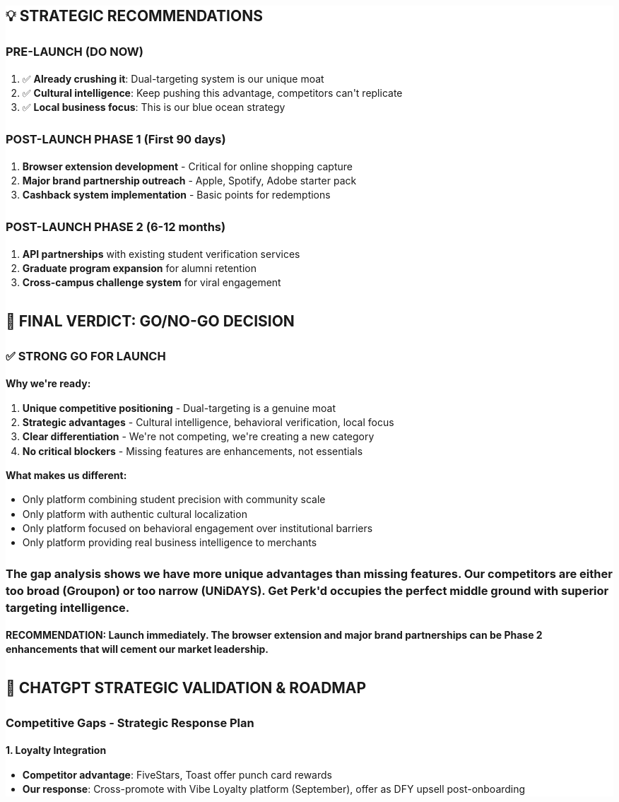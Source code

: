## 💡 STRATEGIC RECOMMENDATIONS

### **PRE-LAUNCH (DO NOW)**
1. ✅ **Already crushing it**: Dual-targeting system is our unique moat
2. ✅ **Cultural intelligence**: Keep pushing this advantage, competitors can't replicate
3. ✅ **Local business focus**: This is our blue ocean strategy

### **POST-LAUNCH PHASE 1** (First 90 days)
1. **Browser extension development** - Critical for online shopping capture
2. **Major brand partnership outreach** - Apple, Spotify, Adobe starter pack
3. **Cashback system implementation** - Basic points for redemptions

### **POST-LAUNCH PHASE 2** (6-12 months)
1. **API partnerships** with existing student verification services
2. **Graduate program expansion** for alumni retention
3. **Cross-campus challenge system** for viral engagement

## 🎯 FINAL VERDICT: GO/NO-GO DECISION

### **✅ STRONG GO FOR LAUNCH**

**Why we're ready:**
1. **Unique competitive positioning** - Dual-targeting is a genuine moat
2. **Strategic advantages** - Cultural intelligence, behavioral verification, local focus
3. **Clear differentiation** - We're not competing, we're creating a new category
4. **No critical blockers** - Missing features are enhancements, not essentials

**What makes us different:**
- Only platform combining student precision with community scale
- Only platform with authentic cultural localization  
- Only platform focused on behavioral engagement over institutional barriers
- Only platform providing real business intelligence to merchants

### **The gap analysis shows we have more unique advantages than missing features. Our competitors are either too broad (Groupon) or too narrow (UNiDAYS). Get Perk'd occupies the perfect middle ground with superior targeting intelligence.**

**RECOMMENDATION: Launch immediately. The browser extension and major brand partnerships can be Phase 2 enhancements that will cement our market leadership.**

## 🎯 CHATGPT STRATEGIC VALIDATION & ROADMAP

### **Competitive Gaps - Strategic Response Plan**

**1. Loyalty Integration** 
- **Competitor advantage**: FiveStars, Toast offer punch card rewards
- **Our response**: Cross-promote with Vibe Loyalty platform (September), offer as DFY upsell post-onboarding
